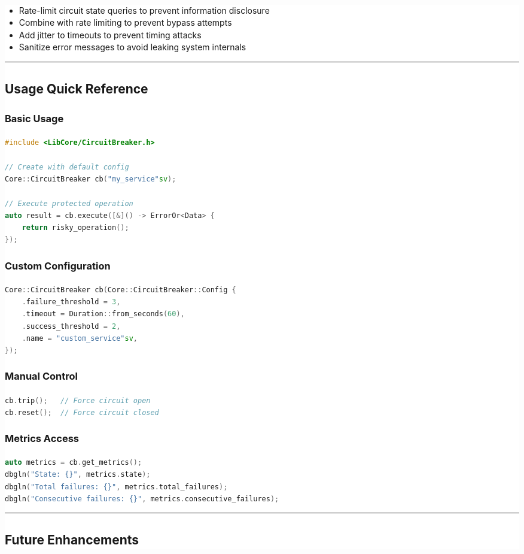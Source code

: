 - Rate-limit circuit state queries to prevent information disclosure
- Combine with rate limiting to prevent bypass attempts
- Add jitter to timeouts to prevent timing attacks
- Sanitize error messages to avoid leaking system internals

---

## Usage Quick Reference

### Basic Usage

```cpp
#include <LibCore/CircuitBreaker.h>

// Create with default config
Core::CircuitBreaker cb("my_service"sv);

// Execute protected operation
auto result = cb.execute([&]() -> ErrorOr<Data> {
    return risky_operation();
});
```

### Custom Configuration

```cpp
Core::CircuitBreaker cb(Core::CircuitBreaker::Config {
    .failure_threshold = 3,
    .timeout = Duration::from_seconds(60),
    .success_threshold = 2,
    .name = "custom_service"sv,
});
```

### Manual Control

```cpp
cb.trip();   // Force circuit open
cb.reset();  // Force circuit closed
```

### Metrics Access

```cpp
auto metrics = cb.get_metrics();
dbgln("State: {}", metrics.state);
dbgln("Total failures: {}", metrics.total_failures);
dbgln("Consecutive failures: {}", metrics.consecutive_failures);
```

---

## Future Enhancements
